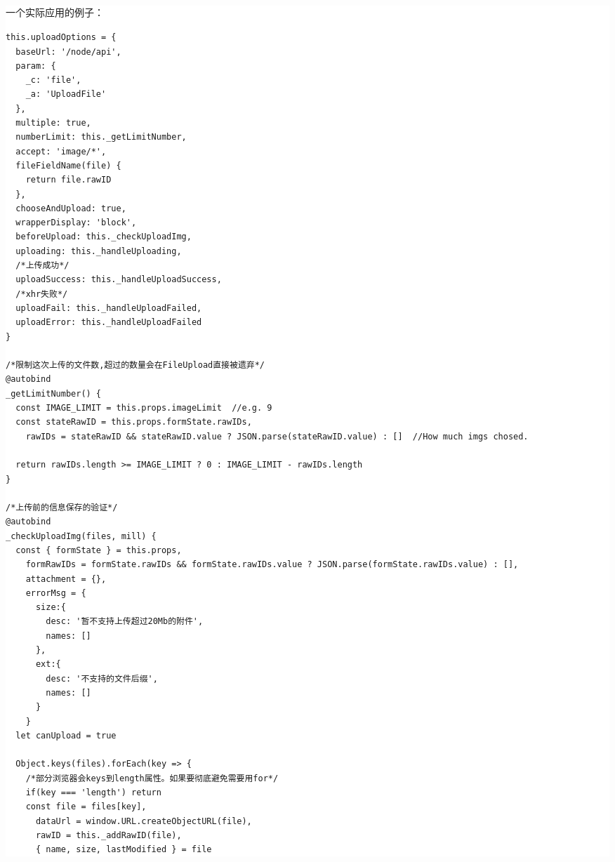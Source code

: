 一个实际应用的例子：

```
this.uploadOptions = {
  baseUrl: '/node/api',
  param: {
    _c: 'file',
    _a: 'UploadFile'
  },
  multiple: true,
  numberLimit: this._getLimitNumber,
  accept: 'image/*',
  fileFieldName(file) {
    return file.rawID
  },
  chooseAndUpload: true,
  wrapperDisplay: 'block',
  beforeUpload: this._checkUploadImg,
  uploading: this._handleUploading,
  /*上传成功*/
  uploadSuccess: this._handleUploadSuccess,
  /*xhr失败*/
  uploadFail: this._handleUploadFailed,
  uploadError: this._handleUploadFailed
}

/*限制这次上传的文件数,超过的数量会在FileUpload直接被遗弃*/
@autobind
_getLimitNumber() {
  const IMAGE_LIMIT = this.props.imageLimit  //e.g. 9
  const stateRawID = this.props.formState.rawIDs,
    rawIDs = stateRawID && stateRawID.value ? JSON.parse(stateRawID.value) : []  //How much imgs chosed.

  return rawIDs.length >= IMAGE_LIMIT ? 0 : IMAGE_LIMIT - rawIDs.length
}

/*上传前的信息保存的验证*/
@autobind
_checkUploadImg(files, mill) {
  const { formState } = this.props,
    formRawIDs = formState.rawIDs && formState.rawIDs.value ? JSON.parse(formState.rawIDs.value) : [],
    attachment = {},
    errorMsg = {
      size:{
        desc: '暂不支持上传超过20Mb的附件',
        names: []
      },
      ext:{
        desc: '不支持的文件后缀',
        names: []
      }
    }
  let canUpload = true

  Object.keys(files).forEach(key => {
    /*部分浏览器会keys到length属性。如果要彻底避免需要用for*/
    if(key === 'length') return
    const file = files[key],
      dataUrl = window.URL.createObjectURL(file),
      rawID = this._addRawID(file),
      { name, size, lastModified } = file

```